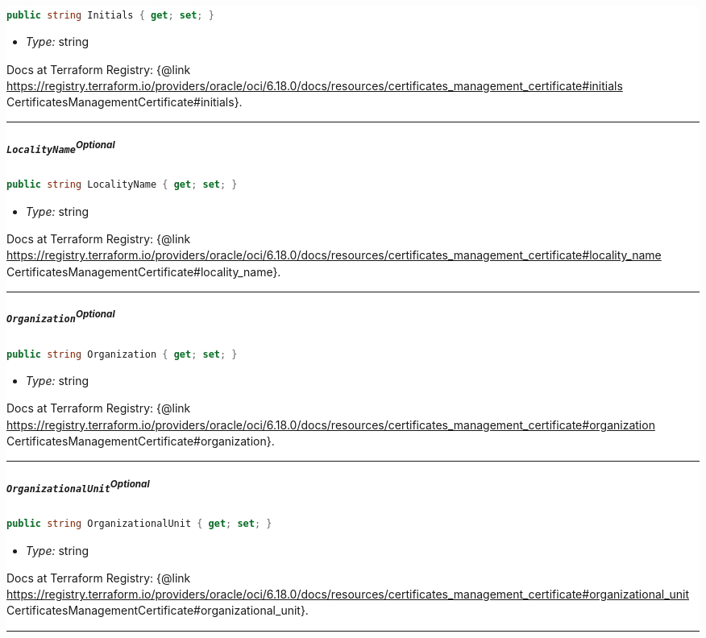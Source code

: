 ```csharp
public string Initials { get; set; }
```

- *Type:* string

Docs at Terraform Registry: {@link https://registry.terraform.io/providers/oracle/oci/6.18.0/docs/resources/certificates_management_certificate#initials CertificatesManagementCertificate#initials}.

---

##### `LocalityName`<sup>Optional</sup> <a name="LocalityName" id="rhizo-co-terraform-provider-oci.certificatesManagementCertificate.CertificatesManagementCertificateCertificateConfigSubject.property.localityName"></a>

```csharp
public string LocalityName { get; set; }
```

- *Type:* string

Docs at Terraform Registry: {@link https://registry.terraform.io/providers/oracle/oci/6.18.0/docs/resources/certificates_management_certificate#locality_name CertificatesManagementCertificate#locality_name}.

---

##### `Organization`<sup>Optional</sup> <a name="Organization" id="rhizo-co-terraform-provider-oci.certificatesManagementCertificate.CertificatesManagementCertificateCertificateConfigSubject.property.organization"></a>

```csharp
public string Organization { get; set; }
```

- *Type:* string

Docs at Terraform Registry: {@link https://registry.terraform.io/providers/oracle/oci/6.18.0/docs/resources/certificates_management_certificate#organization CertificatesManagementCertificate#organization}.

---

##### `OrganizationalUnit`<sup>Optional</sup> <a name="OrganizationalUnit" id="rhizo-co-terraform-provider-oci.certificatesManagementCertificate.CertificatesManagementCertificateCertificateConfigSubject.property.organizationalUnit"></a>

```csharp
public string OrganizationalUnit { get; set; }
```

- *Type:* string

Docs at Terraform Registry: {@link https://registry.terraform.io/providers/oracle/oci/6.18.0/docs/resources/certificates_management_certificate#organizational_unit CertificatesManagementCertificate#organizational_unit}.

---